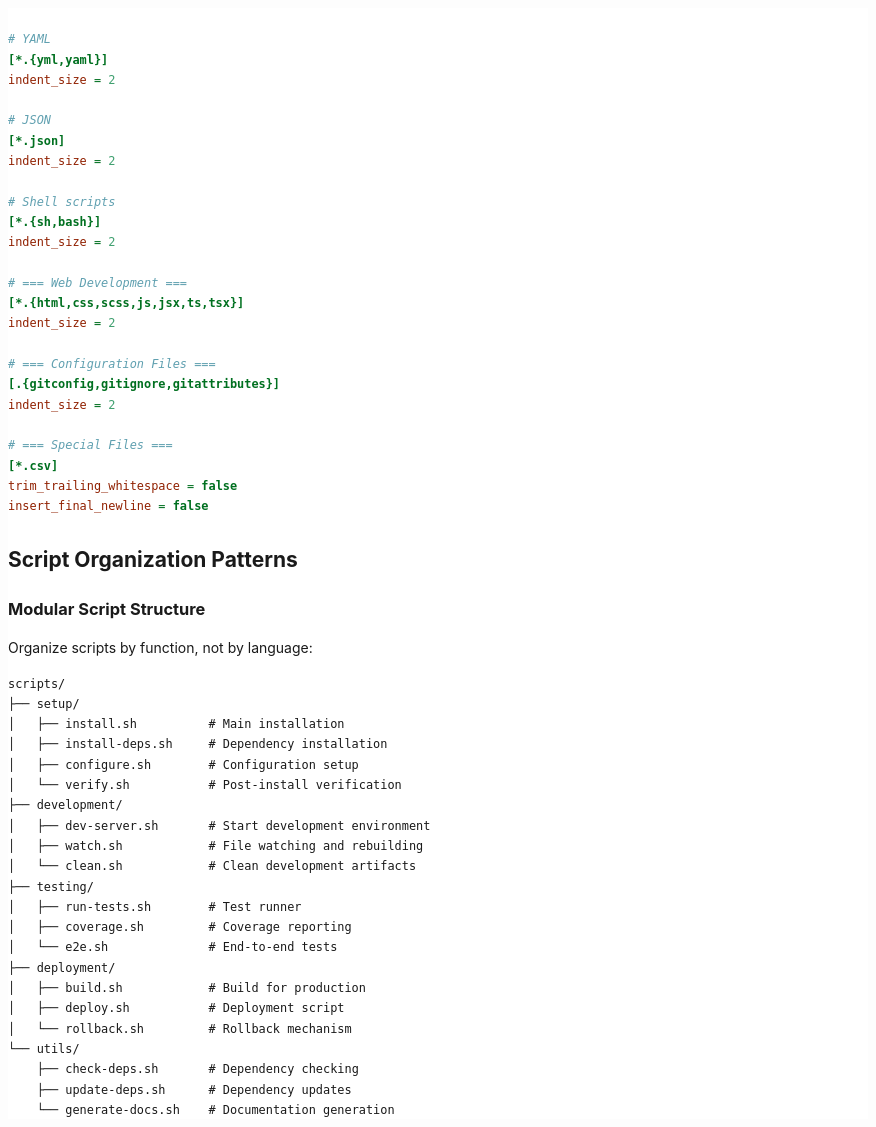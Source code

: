 ```ini

# YAML
[*.{yml,yaml}]
indent_size = 2

# JSON
[*.json]
indent_size = 2

# Shell scripts
[*.{sh,bash}]
indent_size = 2

# === Web Development ===
[*.{html,css,scss,js,jsx,ts,tsx}]
indent_size = 2

# === Configuration Files ===
[.{gitconfig,gitignore,gitattributes}]
indent_size = 2

# === Special Files ===
[*.csv]
trim_trailing_whitespace = false
insert_final_newline = false
```

## Script Organization Patterns

### Modular Script Structure

Organize scripts by function, not by language:

```
scripts/
├── setup/
│   ├── install.sh          # Main installation
│   ├── install-deps.sh     # Dependency installation
│   ├── configure.sh        # Configuration setup
│   └── verify.sh           # Post-install verification
├── development/
│   ├── dev-server.sh       # Start development environment
│   ├── watch.sh            # File watching and rebuilding
│   └── clean.sh            # Clean development artifacts
├── testing/
│   ├── run-tests.sh        # Test runner
│   ├── coverage.sh         # Coverage reporting
│   └── e2e.sh              # End-to-end tests
├── deployment/
│   ├── build.sh            # Build for production
│   ├── deploy.sh           # Deployment script
│   └── rollback.sh         # Rollback mechanism
└── utils/
    ├── check-deps.sh       # Dependency checking
    ├── update-deps.sh      # Dependency updates
    └── generate-docs.sh    # Documentation generation
```
